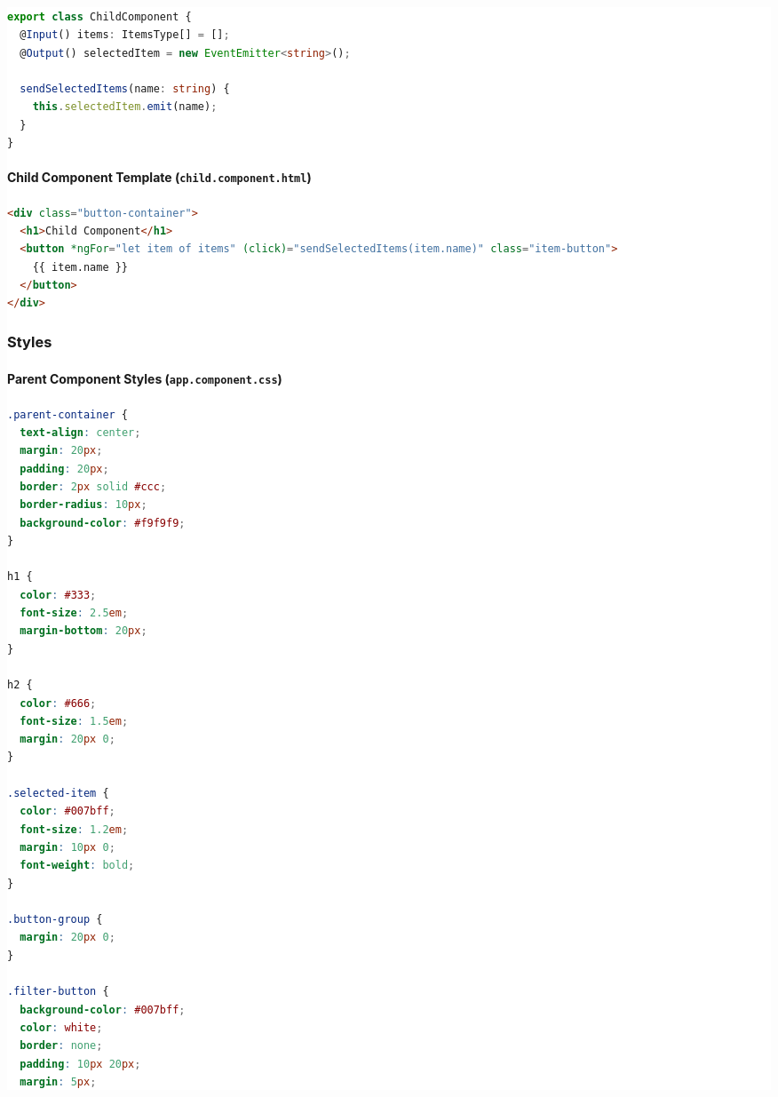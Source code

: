 ```typescript
export class ChildComponent {
  @Input() items: ItemsType[] = [];
  @Output() selectedItem = new EventEmitter<string>();

  sendSelectedItems(name: string) {
    this.selectedItem.emit(name);
  }
}
```

#### Child Component Template (`child.component.html`)

```html
<div class="button-container">
  <h1>Child Component</h1>
  <button *ngFor="let item of items" (click)="sendSelectedItems(item.name)" class="item-button">
    {{ item.name }}
  </button>
</div>
```

### Styles

#### Parent Component Styles (`app.component.css`)

```css
.parent-container {
  text-align: center;
  margin: 20px;
  padding: 20px;
  border: 2px solid #ccc;
  border-radius: 10px;
  background-color: #f9f9f9;
}

h1 {
  color: #333;
  font-size: 2.5em;
  margin-bottom: 20px;
}

h2 {
  color: #666;
  font-size: 1.5em;
  margin: 20px 0;
}

.selected-item {
  color: #007bff;
  font-size: 1.2em;
  margin: 10px 0;
  font-weight: bold;
}

.button-group {
  margin: 20px 0;
}

.filter-button {
  background-color: #007bff;
  color: white;
  border: none;
  padding: 10px 20px;
  margin: 5px;
```
